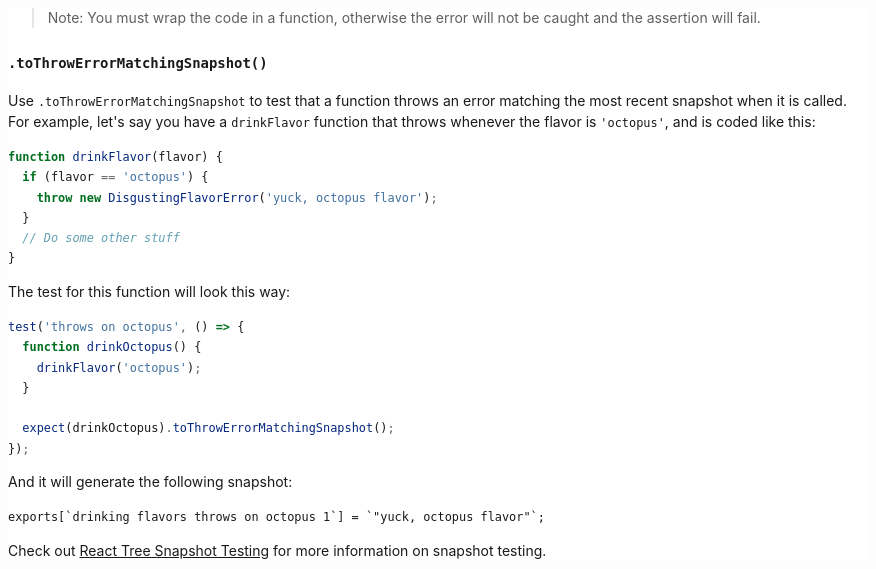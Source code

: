 > Note: You must wrap the code in a function, otherwise the error will not be caught and the assertion will fail.

### `.toThrowErrorMatchingSnapshot()`

Use `.toThrowErrorMatchingSnapshot` to test that a function throws an error matching the most recent snapshot when it is called. For example, let's say you have a `drinkFlavor` function that throws whenever the flavor is `'octopus'`, and is coded like this:

```js
function drinkFlavor(flavor) {
  if (flavor == 'octopus') {
    throw new DisgustingFlavorError('yuck, octopus flavor');
  }
  // Do some other stuff
}
```

The test for this function will look this way:

```js
test('throws on octopus', () => {
  function drinkOctopus() {
    drinkFlavor('octopus');
  }

  expect(drinkOctopus).toThrowErrorMatchingSnapshot();
});
```

And it will generate the following snapshot:

```
exports[`drinking flavors throws on octopus 1`] = `"yuck, octopus flavor"`;
```

Check out [React Tree Snapshot Testing](https://jestjs.io/blog/2016/07/27/jest-14.html) for more information on snapshot testing.
